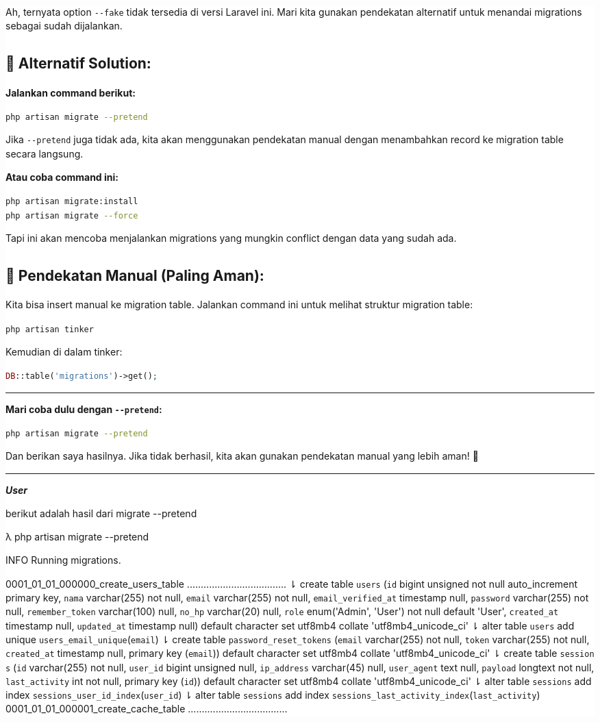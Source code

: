 Ah, ternyata option `--fake` tidak tersedia di versi Laravel ini. Mari kita gunakan pendekatan alternatif untuk menandai migrations sebagai sudah dijalankan.

## 🔄 **Alternatif Solution:**

**Jalankan command berikut:**
```bash
php artisan migrate --pretend
```

Jika `--pretend` juga tidak ada, kita akan menggunakan pendekatan manual dengan menambahkan record ke migration table secara langsung.

**Atau coba command ini:**
```bash
php artisan migrate:install
php artisan migrate --force
```

Tapi ini akan mencoba menjalankan migrations yang mungkin conflict dengan data yang sudah ada.

## 🎯 **Pendekatan Manual (Paling Aman):**

Kita bisa insert manual ke migration table. Jalankan command ini untuk melihat struktur migration table:

```bash
php artisan tinker
```

Kemudian di dalam tinker:
```php
DB::table('migrations')->get();
```

---

**Mari coba dulu dengan `--pretend`:**
```bash
php artisan migrate --pretend
```

Dan berikan saya hasilnya. Jika tidak berhasil, kita akan gunakan pendekatan manual yang lebih aman! 🔧

---

_**User**_

berikut adalah hasil dari migrate --pretend 

λ php artisan migrate --pretend

   INFO  Running migrations.

  0001_01_01_000000_create_users_table ....................................
  ⇂ create table `users` (`id` bigint unsigned not null auto_increment primary key, `nama` varchar(255) not null, `email` varchar(255) not null, `email_verified_at` timestamp null, `password` varchar(255) not null, `remember_token` varchar(100) null, `no_hp` varchar(20) null, `role` enum('Admin', 'User') not null default 'User', `created_at` timestamp null, `updated_at` timestamp null) default character set utf8mb4 collate 'utf8mb4_unicode_ci'
  ⇂ alter table `users` add unique `users_email_unique`(`email`)
  ⇂ create table `password_reset_tokens` (`email` varchar(255) not null, `token` varchar(255) not null, `created_at` timestamp null, primary key (`email`)) default character set utf8mb4 collate 'utf8mb4_unicode_ci'
  ⇂ create table `sessions` (`id` varchar(255) not null, `user_id` bigint unsigned null, `ip_address` varchar(45) null, `user_agent` text null, `payload` longtext not null, `last_activity` int not null, primary key (`id`)) default character set utf8mb4 collate 'utf8mb4_unicode_ci'
  ⇂ alter table `sessions` add index `sessions_user_id_index`(`user_id`)
  ⇂ alter table `sessions` add index `sessions_last_activity_index`(`last_activity`)
  0001_01_01_000001_create_cache_table ....................................